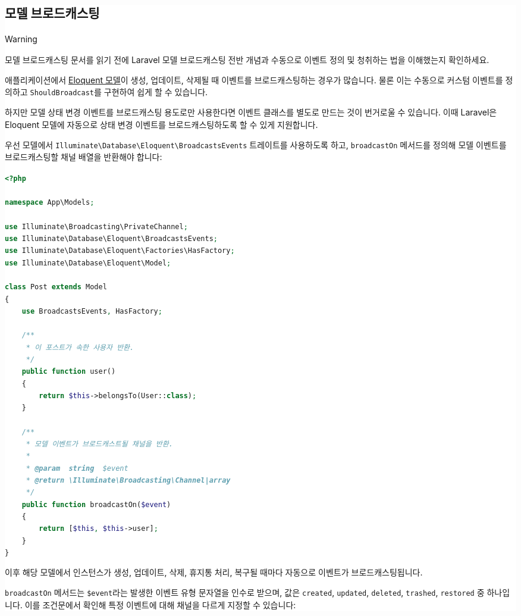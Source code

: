 <a name="model-broadcasting"></a>
## 모델 브로드캐스팅

> [!WARNING]
> 모델 브로드캐스팅 문서를 읽기 전에 Laravel 모델 브로드캐스팅 전반 개념과 수동으로 이벤트 정의 및 청취하는 법을 이해했는지 확인하세요.

애플리케이션에서 [Eloquent 모델](/docs/9.x/eloquent)이 생성, 업데이트, 삭제될 때 이벤트를 브로드캐스팅하는 경우가 많습니다. 물론 이는 수동으로 커스텀 이벤트를 정의하고 `ShouldBroadcast`를 구현하여 쉽게 할 수 있습니다.

하지만 모델 상태 변경 이벤트를 브로드캐스팅 용도로만 사용한다면 이벤트 클래스를 별도로 만드는 것이 번거로울 수 있습니다. 이때 Laravel은 Eloquent 모델에 자동으로 상태 변경 이벤트를 브로드캐스팅하도록 할 수 있게 지원합니다.

우선 모델에서 `Illuminate\Database\Eloquent\BroadcastsEvents` 트레이트를 사용하도록 하고, `broadcastOn` 메서드를 정의해 모델 이벤트를 브로드캐스팅할 채널 배열을 반환해야 합니다:

```php
<?php

namespace App\Models;

use Illuminate\Broadcasting\PrivateChannel;
use Illuminate\Database\Eloquent\BroadcastsEvents;
use Illuminate\Database\Eloquent\Factories\HasFactory;
use Illuminate\Database\Eloquent\Model;

class Post extends Model
{
    use BroadcastsEvents, HasFactory;

    /**
     * 이 포스트가 속한 사용자 반환.
     */
    public function user()
    {
        return $this->belongsTo(User::class);
    }

    /**
     * 모델 이벤트가 브로드캐스트될 채널을 반환.
     *
     * @param  string  $event
     * @return \Illuminate\Broadcasting\Channel|array
     */
    public function broadcastOn($event)
    {
        return [$this, $this->user];
    }
}
```

이후 해당 모델에서 인스턴스가 생성, 업데이트, 삭제, 휴지통 처리, 복구될 때마다 자동으로 이벤트가 브로드캐스팅됩니다.

`broadcastOn` 메서드는 `$event`라는 발생한 이벤트 유형 문자열을 인수로 받으며, 값은 `created`, `updated`, `deleted`, `trashed`, `restored` 중 하나입니다. 이를 조건문에서 확인해 특정 이벤트에 대해 채널을 다르게 지정할 수 있습니다:
